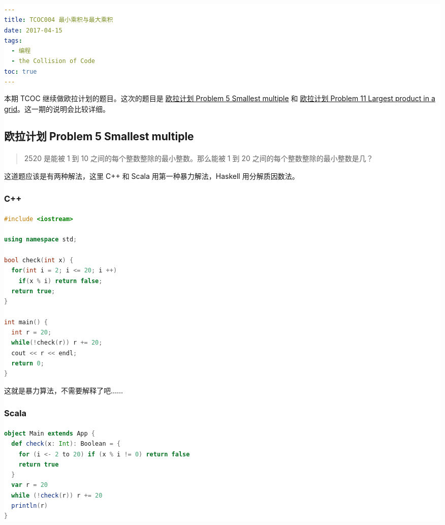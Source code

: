 ```yaml
---
title: TCOC004 最小乘积与最大乘积
date: 2017-04-15
tags:
  - 编程
  - the Collision of Code
toc: true
---
```


本期 TCOC 继续做欧拉计划的题目。这次的题目是 [欧拉计划 Problem 5 Smallest multiple](https://projecteuler.net/problem=5) 和 [欧拉计划 Problem 11 Largest product in a grid](https://projecteuler.net/problem=11)。这一期的说明会比较详细。



## 欧拉计划 Problem 5 Smallest multiple

> 2520 是能被 1 到 10 之间的每个整数整除的最小整数。那么能被 1 到 20 之间的每个整数整除的最小整数是几？

这道题应该是有两种解法，这里 C++ 和 Scala 用第一种暴力解法，Haskell 用分解质因数法。

### C++

```cpp
#include <iostream>

using namespace std;

bool check(int x) {
  for(int i = 2; i <= 20; i ++)
    if(x % i) return false;
  return true;
}

int main() {
  int r = 20;
  while(!check(r)) r += 20;
  cout << r << endl;
  return 0;
}
```

这就是暴力算法，不需要解释了吧……

### Scala

```scala
object Main extends App {
  def check(x: Int): Boolean = {
    for (i <- 2 to 20) if (x % i != 0) return false
    return true
  }
  var r = 20
  while (!check(r)) r += 20
  println(r)
}
```
